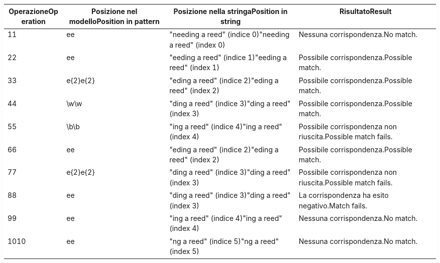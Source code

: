 |<span data-ttu-id="88c41-121">Operazione</span><span class="sxs-lookup"><span data-stu-id="88c41-121">Operation</span></span>|<span data-ttu-id="88c41-122">Posizione nel modello</span><span class="sxs-lookup"><span data-stu-id="88c41-122">Position in pattern</span></span>|<span data-ttu-id="88c41-123">Posizione nella stringa</span><span class="sxs-lookup"><span data-stu-id="88c41-123">Position in string</span></span>|<span data-ttu-id="88c41-124">Risultato</span><span class="sxs-lookup"><span data-stu-id="88c41-124">Result</span></span>|  
|---------------|-------------------------|------------------------|------------|  
|<span data-ttu-id="88c41-125">1</span><span class="sxs-lookup"><span data-stu-id="88c41-125">1</span></span>|<span data-ttu-id="88c41-126">e</span><span class="sxs-lookup"><span data-stu-id="88c41-126">e</span></span>|<span data-ttu-id="88c41-127">"needing a reed" (indice 0)</span><span class="sxs-lookup"><span data-stu-id="88c41-127">"needing a reed" (index 0)</span></span>|<span data-ttu-id="88c41-128">Nessuna corrispondenza.</span><span class="sxs-lookup"><span data-stu-id="88c41-128">No match.</span></span>|  
|<span data-ttu-id="88c41-129">2</span><span class="sxs-lookup"><span data-stu-id="88c41-129">2</span></span>|<span data-ttu-id="88c41-130">e</span><span class="sxs-lookup"><span data-stu-id="88c41-130">e</span></span>|<span data-ttu-id="88c41-131">"eeding a reed" (indice 1)</span><span class="sxs-lookup"><span data-stu-id="88c41-131">"eeding a reed" (index 1)</span></span>|<span data-ttu-id="88c41-132">Possibile corrispondenza.</span><span class="sxs-lookup"><span data-stu-id="88c41-132">Possible match.</span></span>|  
|<span data-ttu-id="88c41-133">3</span><span class="sxs-lookup"><span data-stu-id="88c41-133">3</span></span>|<span data-ttu-id="88c41-134">e{2}</span><span class="sxs-lookup"><span data-stu-id="88c41-134">e{2}</span></span>|<span data-ttu-id="88c41-135">"eding a reed" (indice 2)</span><span class="sxs-lookup"><span data-stu-id="88c41-135">"eding a reed" (index 2)</span></span>|<span data-ttu-id="88c41-136">Possibile corrispondenza.</span><span class="sxs-lookup"><span data-stu-id="88c41-136">Possible match.</span></span>|  
|<span data-ttu-id="88c41-137">4</span><span class="sxs-lookup"><span data-stu-id="88c41-137">4</span></span>|<span data-ttu-id="88c41-138">\w</span><span class="sxs-lookup"><span data-stu-id="88c41-138">\w</span></span>|<span data-ttu-id="88c41-139">"ding a reed" (indice 3)</span><span class="sxs-lookup"><span data-stu-id="88c41-139">"ding a reed" (index 3)</span></span>|<span data-ttu-id="88c41-140">Possibile corrispondenza.</span><span class="sxs-lookup"><span data-stu-id="88c41-140">Possible match.</span></span>|  
|<span data-ttu-id="88c41-141">5</span><span class="sxs-lookup"><span data-stu-id="88c41-141">5</span></span>|<span data-ttu-id="88c41-142">\b</span><span class="sxs-lookup"><span data-stu-id="88c41-142">\b</span></span>|<span data-ttu-id="88c41-143">"ing a reed" (indice 4)</span><span class="sxs-lookup"><span data-stu-id="88c41-143">"ing a reed" (index 4)</span></span>|<span data-ttu-id="88c41-144">Possibile corrispondenza non riuscita.</span><span class="sxs-lookup"><span data-stu-id="88c41-144">Possible match fails.</span></span>|  
|<span data-ttu-id="88c41-145">6</span><span class="sxs-lookup"><span data-stu-id="88c41-145">6</span></span>|<span data-ttu-id="88c41-146">e</span><span class="sxs-lookup"><span data-stu-id="88c41-146">e</span></span>|<span data-ttu-id="88c41-147">"eding a reed" (indice 2)</span><span class="sxs-lookup"><span data-stu-id="88c41-147">"eding a reed" (index 2)</span></span>|<span data-ttu-id="88c41-148">Possibile corrispondenza.</span><span class="sxs-lookup"><span data-stu-id="88c41-148">Possible match.</span></span>|  
|<span data-ttu-id="88c41-149">7</span><span class="sxs-lookup"><span data-stu-id="88c41-149">7</span></span>|<span data-ttu-id="88c41-150">e{2}</span><span class="sxs-lookup"><span data-stu-id="88c41-150">e{2}</span></span>|<span data-ttu-id="88c41-151">"ding a reed" (indice 3)</span><span class="sxs-lookup"><span data-stu-id="88c41-151">"ding a reed" (index 3)</span></span>|<span data-ttu-id="88c41-152">Possibile corrispondenza non riuscita.</span><span class="sxs-lookup"><span data-stu-id="88c41-152">Possible match fails.</span></span>|  
|<span data-ttu-id="88c41-153">8</span><span class="sxs-lookup"><span data-stu-id="88c41-153">8</span></span>|<span data-ttu-id="88c41-154">e</span><span class="sxs-lookup"><span data-stu-id="88c41-154">e</span></span>|<span data-ttu-id="88c41-155">"ding a reed" (indice 3)</span><span class="sxs-lookup"><span data-stu-id="88c41-155">"ding a reed" (index 3)</span></span>|<span data-ttu-id="88c41-156">La corrispondenza ha esito negativo.</span><span class="sxs-lookup"><span data-stu-id="88c41-156">Match fails.</span></span>|  
|<span data-ttu-id="88c41-157">9</span><span class="sxs-lookup"><span data-stu-id="88c41-157">9</span></span>|<span data-ttu-id="88c41-158">e</span><span class="sxs-lookup"><span data-stu-id="88c41-158">e</span></span>|<span data-ttu-id="88c41-159">"ing a reed" (indice 4)</span><span class="sxs-lookup"><span data-stu-id="88c41-159">"ing a reed" (index 4)</span></span>|<span data-ttu-id="88c41-160">Nessuna corrispondenza.</span><span class="sxs-lookup"><span data-stu-id="88c41-160">No match.</span></span>|  
|<span data-ttu-id="88c41-161">10</span><span class="sxs-lookup"><span data-stu-id="88c41-161">10</span></span>|<span data-ttu-id="88c41-162">e</span><span class="sxs-lookup"><span data-stu-id="88c41-162">e</span></span>|<span data-ttu-id="88c41-163">"ng a reed" (indice 5)</span><span class="sxs-lookup"><span data-stu-id="88c41-163">"ng a reed" (index 5)</span></span>|<span data-ttu-id="88c41-164">Nessuna corrispondenza.</span><span class="sxs-lookup"><span data-stu-id="88c41-164">No match.</span></span>|  